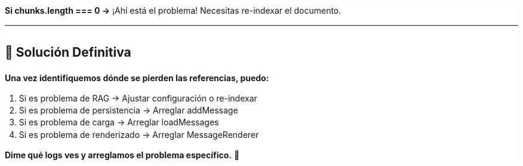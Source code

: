 **Si chunks.length === 0 →** ¡Ahí está el problema! Necesitas re-indexar el documento.

---

## 🚀 Solución Definitiva

**Una vez identifiquemos dónde se pierden las referencias, puedo:**

1. Si es problema de RAG → Ajustar configuración o re-indexar
2. Si es problema de persistencia → Arreglar addMessage
3. Si es problema de carga → Arreglar loadMessages
4. Si es problema de renderizado → Arreglar MessageRenderer

**Dime qué logs ves y arreglamos el problema específico.** 🔧



